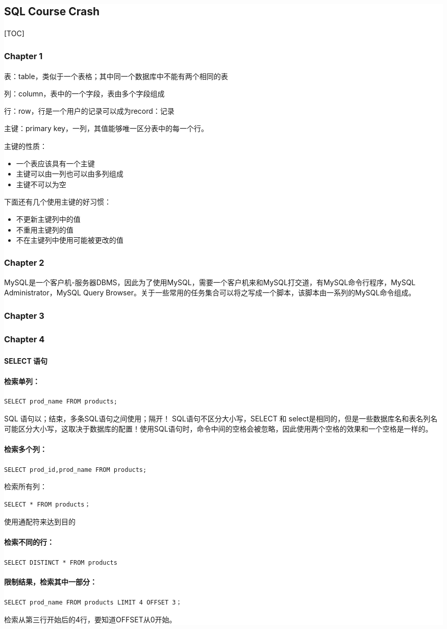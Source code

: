 ## SQL Course Crash
[TOC]
### Chapter 1
表：table，类似于一个表格；其中同一个数据库中不能有两个相同的表

列：column，表中的一个字段，表由多个字段组成

行：row，行是一个用户的记录可以成为record：记录

主键：primary key，一列，其值能够唯一区分表中的每一个行。

主键的性质：

 - 一个表应该具有一个主键
 - 主键可以由一列也可以由多列组成
 - 主键不可以为空

下面还有几个使用主键的好习惯：

 - 不更新主键列中的值
 - 不重用主键列的值
 - 不在主键列中使用可能被更改的值

### Chapter 2
MySQL是一个客户机-服务器DBMS，因此为了使用MySQL，需要一个客户机来和MySQL打交道，有MySQL命令行程序，MySQL Administrator，MySQL Query Browser。关于一些常用的任务集合可以将之写成一个脚本，该脚本由一系列的MySQL命令组成。

### Chapter 3


### Chapter 4
#### SELECT 语句

#### 检索单列：
```
SELECT prod_name FROM products;
```
SQL 语句以；结束，多条SQL语句之间使用；隔开！
SQL语句不区分大小写，SELECT 和 select是相同的，但是一些数据库名和表名列名可能区分大小写，这取决于数据库的配置！使用SQL语句时，命令中间的空格会被忽略，因此使用两个空格的效果和一个空格是一样的。

#### 检索多个列：
```
SELECT prod_id,prod_name FROM products;
```
检索所有列：
```
SELECT * FROM products；
```
使用通配符来达到目的

#### 检索不同的行：
```
SELECT DISTINCT * FROM products
```
#### 限制结果，检索其中一部分：
```
SELECT prod_name FROM products LIMIT 4 OFFSET 3；
```
检索从第三行开始后的4行，要知道OFFSET从0开始。
